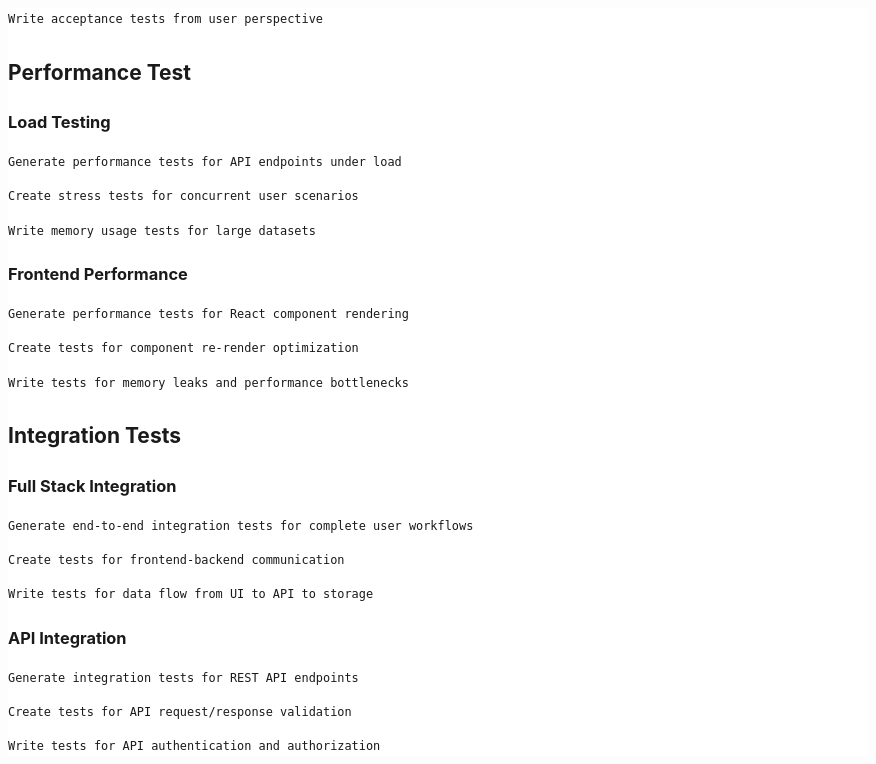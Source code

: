 ```
Write acceptance tests from user perspective
```

## Performance Test

### Load Testing
```
Generate performance tests for API endpoints under load
```

```
Create stress tests for concurrent user scenarios
```

```
Write memory usage tests for large datasets
```

### Frontend Performance
```
Generate performance tests for React component rendering
```

```
Create tests for component re-render optimization
```

```
Write tests for memory leaks and performance bottlenecks
```

## Integration Tests

### Full Stack Integration
```
Generate end-to-end integration tests for complete user workflows
```

```
Create tests for frontend-backend communication
```

```
Write tests for data flow from UI to API to storage
```

### API Integration
```
Generate integration tests for REST API endpoints
```

```
Create tests for API request/response validation
```

```
Write tests for API authentication and authorization
```
